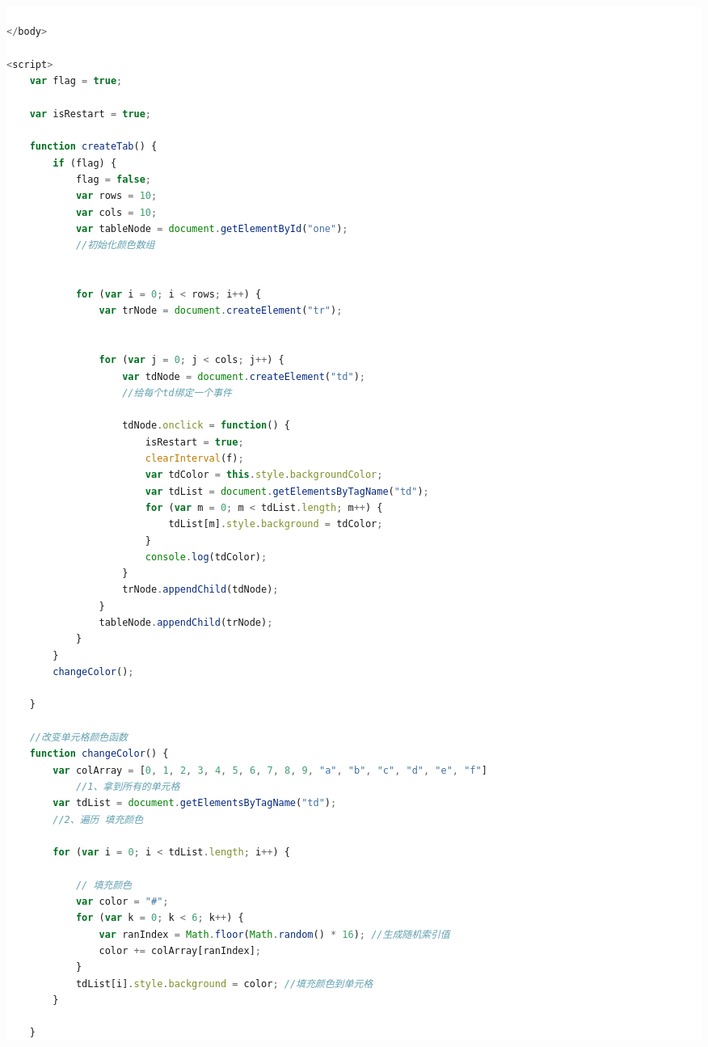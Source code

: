 ```js

</body>

<script>
    var flag = true;

    var isRestart = true;

    function createTab() {
        if (flag) {
            flag = false;
            var rows = 10;
            var cols = 10;
            var tableNode = document.getElementById("one");
            //初始化颜色数组


            for (var i = 0; i < rows; i++) {
                var trNode = document.createElement("tr");


                for (var j = 0; j < cols; j++) {
                    var tdNode = document.createElement("td");
                    //给每个td绑定一个事件

                    tdNode.onclick = function() {
                        isRestart = true;
                        clearInterval(f);
                        var tdColor = this.style.backgroundColor;
                        var tdList = document.getElementsByTagName("td");
                        for (var m = 0; m < tdList.length; m++) {
                            tdList[m].style.background = tdColor;
                        }
                        console.log(tdColor);
                    }
                    trNode.appendChild(tdNode);
                }
                tableNode.appendChild(trNode);
            }
        }
        changeColor();

    }

    //改变单元格颜色函数
    function changeColor() {
        var colArray = [0, 1, 2, 3, 4, 5, 6, 7, 8, 9, "a", "b", "c", "d", "e", "f"]
            //1、拿到所有的单元格
        var tdList = document.getElementsByTagName("td");
        //2、遍历 填充颜色

        for (var i = 0; i < tdList.length; i++) {

            // 填充颜色
            var color = "#";
            for (var k = 0; k < 6; k++) {
                var ranIndex = Math.floor(Math.random() * 16); //生成随机索引值
                color += colArray[ranIndex];
            }
            tdList[i].style.background = color; //填充颜色到单元格
        }

    }
```